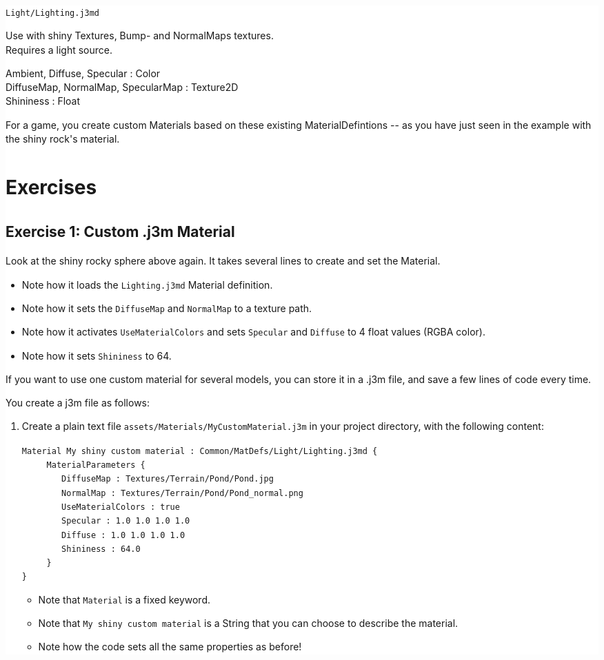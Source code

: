 <td><p><code>Light/Lighting.j3md</code></p></td>
<td><p>Use with shiny Textures, Bump- and NormalMaps textures.<br />
Requires a light source.</p></td>
<td><p>Ambient, Diffuse, Specular : Color<br />
DiffuseMap, NormalMap, SpecularMap : Texture2D<br />
Shininess : Float</p></td>
</tr>
</tbody>
</table>

For a game, you create custom Materials based on these existing
MaterialDefintions -- as you have just seen in the example with the
shiny rock's material.

Exercises
=========

Exercise 1: Custom .j3m Material
--------------------------------

Look at the shiny rocky sphere above again. It takes several lines to
create and set the Material.

-   Note how it loads the `Lighting.j3md` Material definition.

-   Note how it sets the `DiffuseMap` and `NormalMap` to a texture path.

-   Note how it activates `UseMaterialColors` and sets `Specular` and
    `Diffuse` to 4 float values (RGBA color).

-   Note how it sets `Shininess` to 64.

If you want to use one custom material for several models, you can store
it in a .j3m file, and save a few lines of code every time.

You create a j3m file as follows:

1.  Create a plain text file `assets/Materials/MyCustomMaterial.j3m` in
    your project directory, with the following content:

        Material My shiny custom material : Common/MatDefs/Light/Lighting.j3md {
             MaterialParameters {
                DiffuseMap : Textures/Terrain/Pond/Pond.jpg
                NormalMap : Textures/Terrain/Pond/Pond_normal.png
                UseMaterialColors : true
                Specular : 1.0 1.0 1.0 1.0
                Diffuse : 1.0 1.0 1.0 1.0
                Shininess : 64.0
             }
        }

    -   Note that `Material` is a fixed keyword.

    -   Note that `My shiny custom material` is a String that you can
        choose to describe the material.

    -   Note how the code sets all the same properties as before!
